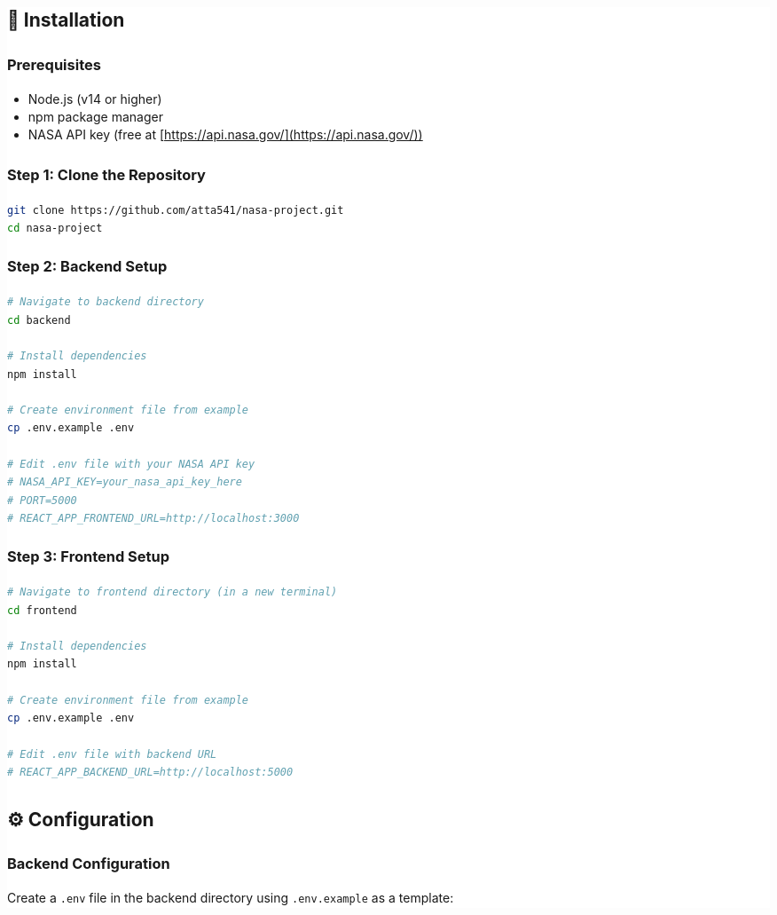 ## 🚀 Installation

### Prerequisites
- Node.js (v14 or higher)
- npm package manager
- NASA API key (free at [https://api.nasa.gov/](https://api.nasa.gov/))

### Step 1: Clone the Repository
```bash
git clone https://github.com/atta541/nasa-project.git
cd nasa-project
```

### Step 2: Backend Setup
```bash
# Navigate to backend directory
cd backend

# Install dependencies
npm install

# Create environment file from example
cp .env.example .env

# Edit .env file with your NASA API key
# NASA_API_KEY=your_nasa_api_key_here
# PORT=5000
# REACT_APP_FRONTEND_URL=http://localhost:3000
```

### Step 3: Frontend Setup
```bash
# Navigate to frontend directory (in a new terminal)
cd frontend

# Install dependencies
npm install

# Create environment file from example
cp .env.example .env

# Edit .env file with backend URL
# REACT_APP_BACKEND_URL=http://localhost:5000
```

## ⚙️ Configuration

### Backend Configuration
Create a `.env` file in the backend directory using `.env.example` as a template:
